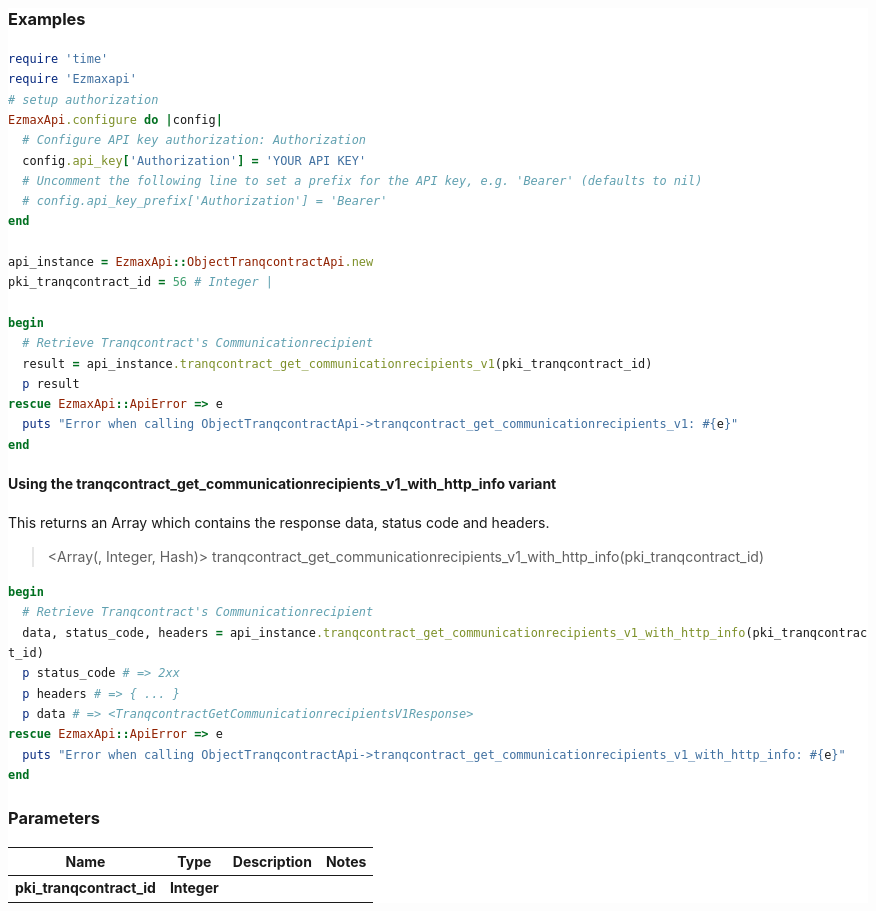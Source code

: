 
### Examples

```ruby
require 'time'
require 'Ezmaxapi'
# setup authorization
EzmaxApi.configure do |config|
  # Configure API key authorization: Authorization
  config.api_key['Authorization'] = 'YOUR API KEY'
  # Uncomment the following line to set a prefix for the API key, e.g. 'Bearer' (defaults to nil)
  # config.api_key_prefix['Authorization'] = 'Bearer'
end

api_instance = EzmaxApi::ObjectTranqcontractApi.new
pki_tranqcontract_id = 56 # Integer | 

begin
  # Retrieve Tranqcontract's Communicationrecipient
  result = api_instance.tranqcontract_get_communicationrecipients_v1(pki_tranqcontract_id)
  p result
rescue EzmaxApi::ApiError => e
  puts "Error when calling ObjectTranqcontractApi->tranqcontract_get_communicationrecipients_v1: #{e}"
end
```

#### Using the tranqcontract_get_communicationrecipients_v1_with_http_info variant

This returns an Array which contains the response data, status code and headers.

> <Array(<TranqcontractGetCommunicationrecipientsV1Response>, Integer, Hash)> tranqcontract_get_communicationrecipients_v1_with_http_info(pki_tranqcontract_id)

```ruby
begin
  # Retrieve Tranqcontract's Communicationrecipient
  data, status_code, headers = api_instance.tranqcontract_get_communicationrecipients_v1_with_http_info(pki_tranqcontract_id)
  p status_code # => 2xx
  p headers # => { ... }
  p data # => <TranqcontractGetCommunicationrecipientsV1Response>
rescue EzmaxApi::ApiError => e
  puts "Error when calling ObjectTranqcontractApi->tranqcontract_get_communicationrecipients_v1_with_http_info: #{e}"
end
```

### Parameters

| Name | Type | Description | Notes |
| ---- | ---- | ----------- | ----- |
| **pki_tranqcontract_id** | **Integer** |  |  |

